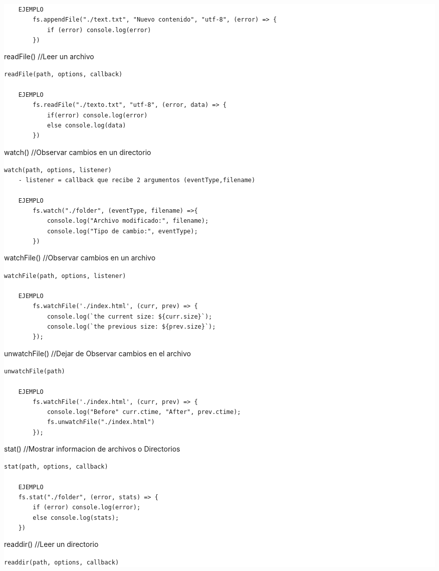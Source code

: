         EJEMPLO
            fs.appendFile("./text.txt", "Nuevo contenido", "utf-8", (error) => {
                if (error) console.log(error)
            })

readFile() //Leer un archivo

    readFile(path, options, callback)

        EJEMPLO
            fs.readFile("./texto.txt", "utf-8", (error, data) => {
                if(error) console.log(error)
                else console.log(data)
            })

watch() //Observar cambios en un directorio

    watch(path, options, listener)
        - listener = callback que recibe 2 argumentos (eventType,filename)

        EJEMPLO
            fs.watch("./folder", (eventType, filename) =>{
                console.log("Archivo modificado:", filename);
                console.log("Tipo de cambio:", eventType);
            })

watchFile() //Observar cambios en un archivo

    watchFile(path, options, listener)

        EJEMPLO
            fs.watchFile('./index.html', (curr, prev) => {
                console.log(`the current size: ${curr.size}`);
                console.log(`the previous size: ${prev.size}`);
            });

unwatchFile() //Dejar de Observar cambios en el archivo

    unwatchFile(path)

        EJEMPLO
            fs.watchFile('./index.html', (curr, prev) => {
                console.log("Before" curr.ctime, "After", prev.ctime);
                fs.unwatchFile("./index.html")
            });

stat() //Mostrar informacion de archivos o Directorios

    stat(path, options, callback)

        EJEMPLO
        fs.stat("./folder", (error, stats) => {
            if (error) console.log(error);
            else console.log(stats);
        })

readdir() //Leer un directorio

    readdir(path, options, callback)
